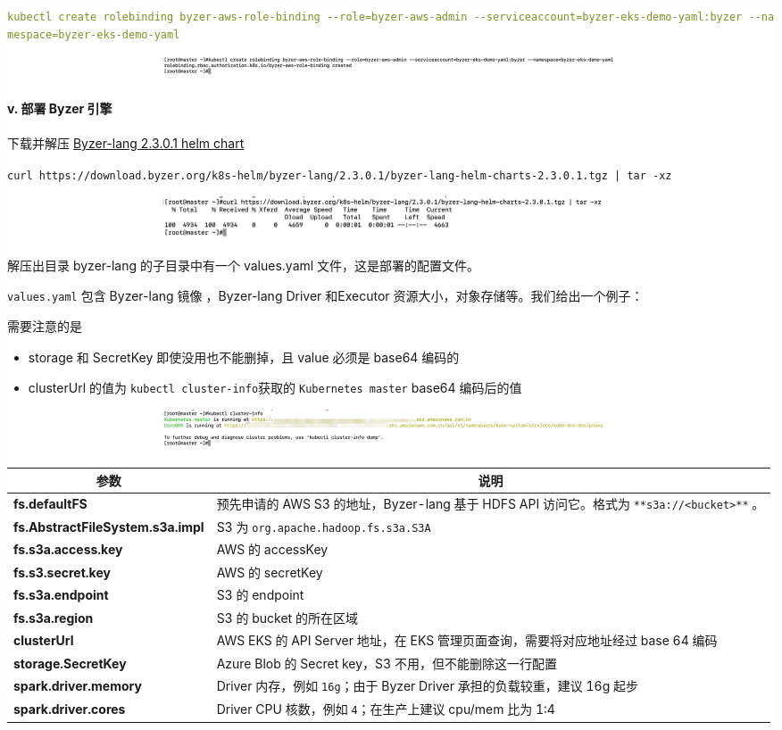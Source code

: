 ```YAML
kubectl create rolebinding byzer-aws-role-binding --role=byzer-aws-admin --serviceaccount=byzer-eks-demo-yaml:byzer --namespace=byzer-eks-demo-yaml
```

<center>
	<img src="/byzer-lang/zh-cn/installation/k8s/images/aws_k8s_created.png" style="zoom: 50%;" />
</center>

#### v. 部署 Byzer 引擎

下载并解压 [Byzer-lang 2.3.0.1 helm chart](https://download.byzer.org/k8s-helm/byzer-lang/2.3.0.1/byzer-lang-helm-charts-2.3.0.1.tgz)

```shell
curl https://download.byzer.org/k8s-helm/byzer-lang/2.3.0.1/byzer-lang-helm-charts-2.3.0.1.tgz | tar -xz
```

<center>
	<img src="/byzer-lang/zh-cn/installation/k8s/images/aws_helm_chart_lang_curl.png" style="zoom: 50%;" />
</center>

解压出目录 byzer-lang 的子目录中有一个 values.yaml 文件，这是部署的配置文件。

`values.yaml` 包含 Byzer-lang 镜像 ，Byzer-lang Driver 和Executor 资源大小，对象存储等。我们给出一个例子：

需要注意的是

- storage 和 SecretKey 即使没用也不能删掉，且 value 必须是 base64 编码的

- clusterUrl 的值为 `kubectl cluster-info`获取的 `Kubernetes master` base64 编码后的值

<center>
	<img src="/byzer-lang/zh-cn/installation/k8s/images/aws_kubectl_cluster_info.png" style="zoom: 50%;" />
</center>


| 参数                               | 说明                                                         |
| ---------------------------------- | ------------------------------------------------------------ |
| **fs.defaultFS**                   | 预先申请的 AWS S3 的地址，Byzer-lang 基于 HDFS API 访问它。格式为 `**s3a://<bucket>**` 。 |
| **fs.AbstractFileSystem.s3a.impl** | S3 为 `org.apache.hadoop.fs.s3a.S3A`                         |
| **fs.s3a.access.key**              | AWS 的 accessKey                                             |
| **fs.s3.secret.key**               | AWS 的 secretKey                                             |
| **fs.s3a.endpoint**                | S3 的 endpoint                                               |
| **fs.s3a.region**                  | S3 的 bucket 的所在区域                                      |
| **clusterUrl**                     | AWS EKS 的 API Server 地址，在 EKS 管理页面查询，需要将对应地址经过 base 64 编码 |
| **storage.SecretKey**              | Azure Blob 的 Secret key，S3 不用，但不能删除这一行配置      |
| **spark.driver.memory**            | Driver 内存，例如 `16g`；由于 Byzer Driver 承担的负载较重，建议 16g 起步 |
| **spark.driver.cores**             | Driver CPU 核数，例如 `4`；在生产上建议 cpu/mem 比为 1:4     |